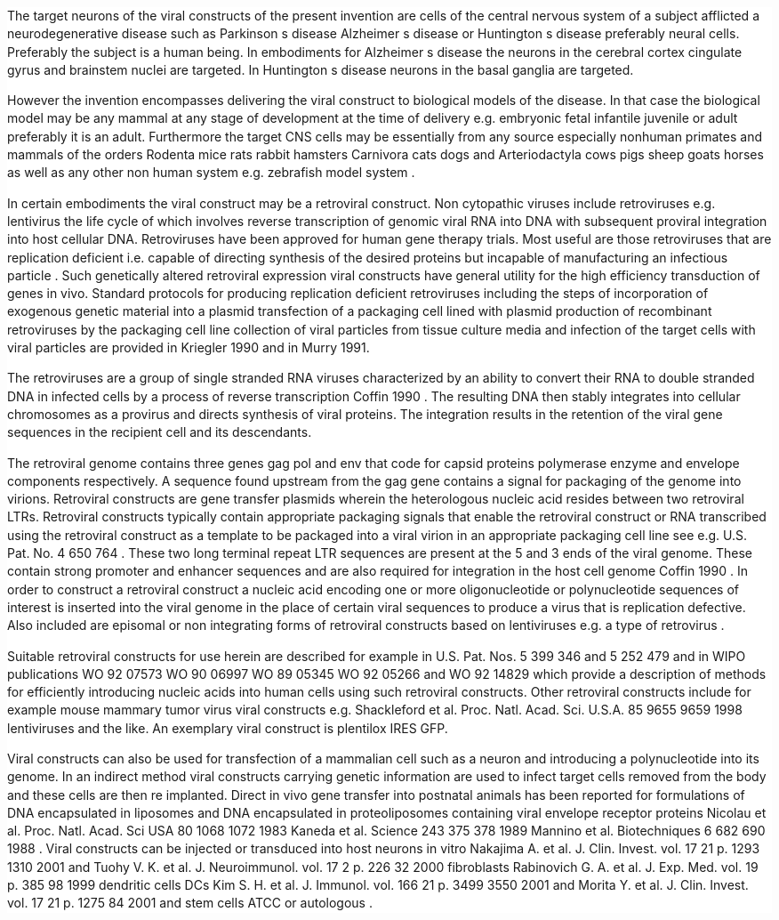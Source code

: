The target neurons of the viral constructs of the present invention are cells of the central nervous system of a subject afflicted a neurodegenerative disease such as Parkinson s disease Alzheimer s disease or Huntington s disease preferably neural cells. Preferably the subject is a human being. In embodiments for Alzheimer s disease the neurons in the cerebral cortex cingulate gyrus and brainstem nuclei are targeted. In Huntington s disease neurons in the basal ganglia are targeted.

However the invention encompasses delivering the viral construct to biological models of the disease. In that case the biological model may be any mammal at any stage of development at the time of delivery e.g. embryonic fetal infantile juvenile or adult preferably it is an adult. Furthermore the target CNS cells may be essentially from any source especially nonhuman primates and mammals of the orders Rodenta mice rats rabbit hamsters Carnivora cats dogs and Arteriodactyla cows pigs sheep goats horses as well as any other non human system e.g. zebrafish model system .

In certain embodiments the viral construct may be a retroviral construct. Non cytopathic viruses include retroviruses e.g. lentivirus the life cycle of which involves reverse transcription of genomic viral RNA into DNA with subsequent proviral integration into host cellular DNA. Retroviruses have been approved for human gene therapy trials. Most useful are those retroviruses that are replication deficient i.e. capable of directing synthesis of the desired proteins but incapable of manufacturing an infectious particle . Such genetically altered retroviral expression viral constructs have general utility for the high efficiency transduction of genes in vivo. Standard protocols for producing replication deficient retroviruses including the steps of incorporation of exogenous genetic material into a plasmid transfection of a packaging cell lined with plasmid production of recombinant retroviruses by the packaging cell line collection of viral particles from tissue culture media and infection of the target cells with viral particles are provided in Kriegler 1990 and in Murry 1991.

The retroviruses are a group of single stranded RNA viruses characterized by an ability to convert their RNA to double stranded DNA in infected cells by a process of reverse transcription Coffin 1990 . The resulting DNA then stably integrates into cellular chromosomes as a provirus and directs synthesis of viral proteins. The integration results in the retention of the viral gene sequences in the recipient cell and its descendants.

The retroviral genome contains three genes gag pol and env that code for capsid proteins polymerase enzyme and envelope components respectively. A sequence found upstream from the gag gene contains a signal for packaging of the genome into virions. Retroviral constructs are gene transfer plasmids wherein the heterologous nucleic acid resides between two retroviral LTRs. Retroviral constructs typically contain appropriate packaging signals that enable the retroviral construct or RNA transcribed using the retroviral construct as a template to be packaged into a viral virion in an appropriate packaging cell line see e.g. U.S. Pat. No. 4 650 764 . These two long terminal repeat LTR sequences are present at the 5 and 3 ends of the viral genome. These contain strong promoter and enhancer sequences and are also required for integration in the host cell genome Coffin 1990 . In order to construct a retroviral construct a nucleic acid encoding one or more oligonucleotide or polynucleotide sequences of interest is inserted into the viral genome in the place of certain viral sequences to produce a virus that is replication defective. Also included are episomal or non integrating forms of retroviral constructs based on lentiviruses e.g. a type of retrovirus .

Suitable retroviral constructs for use herein are described for example in U.S. Pat. Nos. 5 399 346 and 5 252 479 and in WIPO publications WO 92 07573 WO 90 06997 WO 89 05345 WO 92 05266 and WO 92 14829 which provide a description of methods for efficiently introducing nucleic acids into human cells using such retroviral constructs. Other retroviral constructs include for example mouse mammary tumor virus viral constructs e.g. Shackleford et al. Proc. Natl. Acad. Sci. U.S.A. 85 9655 9659 1998 lentiviruses and the like. An exemplary viral construct is plentilox IRES GFP.

Viral constructs can also be used for transfection of a mammalian cell such as a neuron and introducing a polynucleotide into its genome. In an indirect method viral constructs carrying genetic information are used to infect target cells removed from the body and these cells are then re implanted. Direct in vivo gene transfer into postnatal animals has been reported for formulations of DNA encapsulated in liposomes and DNA encapsulated in proteoliposomes containing viral envelope receptor proteins Nicolau et al. Proc. Natl. Acad. Sci USA 80 1068 1072 1983 Kaneda et al. Science 243 375 378 1989 Mannino et al. Biotechniques 6 682 690 1988 . Viral constructs can be injected or transduced into host neurons in vitro Nakajima A. et al. J. Clin. Invest. vol. 17 21 p. 1293 1310 2001 and Tuohy V. K. et al. J. Neuroimmunol. vol. 17 2 p. 226 32 2000 fibroblasts Rabinovich G. A. et al. J. Exp. Med. vol. 19 p. 385 98 1999 dendritic cells DCs Kim S. H. et al. J. Immunol. vol. 166 21 p. 3499 3550 2001 and Morita Y. et al. J. Clin. Invest. vol. 17 21 p. 1275 84 2001 and stem cells ATCC or autologous .
